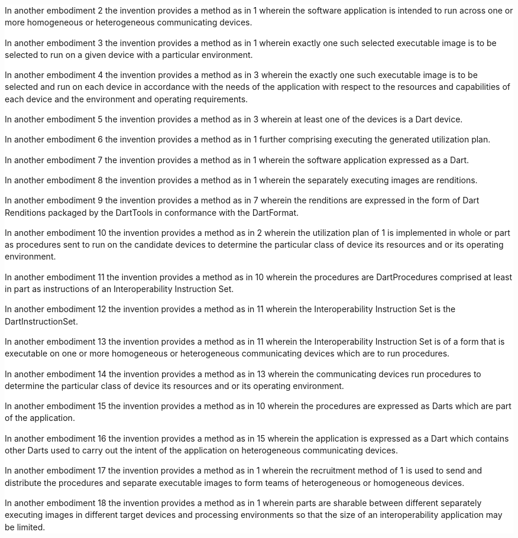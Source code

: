 In another embodiment 2 the invention provides a method as in 1 wherein the software application is intended to run across one or more homogeneous or heterogeneous communicating devices.

In another embodiment 3 the invention provides a method as in 1 wherein exactly one such selected executable image is to be selected to run on a given device with a particular environment.

In another embodiment 4 the invention provides a method as in 3 wherein the exactly one such executable image is to be selected and run on each device in accordance with the needs of the application with respect to the resources and capabilities of each device and the environment and operating requirements.

In another embodiment 5 the invention provides a method as in 3 wherein at least one of the devices is a Dart device.

In another embodiment 6 the invention provides a method as in 1 further comprising executing the generated utilization plan.

In another embodiment 7 the invention provides a method as in 1 wherein the software application expressed as a Dart.

In another embodiment 8 the invention provides a method as in 1 wherein the separately executing images are renditions.

In another embodiment 9 the invention provides a method as in 7 wherein the renditions are expressed in the form of Dart Renditions packaged by the DartTools in conformance with the DartFormat.

In another embodiment 10 the invention provides a method as in 2 wherein the utilization plan of 1 is implemented in whole or part as procedures sent to run on the candidate devices to determine the particular class of device its resources and or its operating environment.

In another embodiment 11 the invention provides a method as in 10 wherein the procedures are DartProcedures comprised at least in part as instructions of an Interoperability Instruction Set.

In another embodiment 12 the invention provides a method as in 11 wherein the Interoperability Instruction Set is the DartInstructionSet.

In another embodiment 13 the invention provides a method as in 11 wherein the Interoperability Instruction Set is of a form that is executable on one or more homogeneous or heterogeneous communicating devices which are to run procedures.

In another embodiment 14 the invention provides a method as in 13 wherein the communicating devices run procedures to determine the particular class of device its resources and or its operating environment.

In another embodiment 15 the invention provides a method as in 10 wherein the procedures are expressed as Darts which are part of the application.

In another embodiment 16 the invention provides a method as in 15 wherein the application is expressed as a Dart which contains other Darts used to carry out the intent of the application on heterogeneous communicating devices.

In another embodiment 17 the invention provides a method as in 1 wherein the recruitment method of 1 is used to send and distribute the procedures and separate executable images to form teams of heterogeneous or homogeneous devices.

In another embodiment 18 the invention provides a method as in 1 wherein parts are sharable between different separately executing images in different target devices and processing environments so that the size of an interoperability application may be limited.
